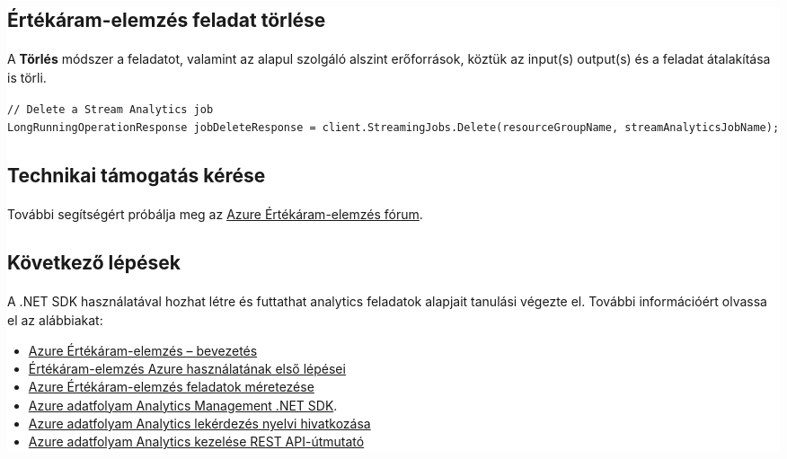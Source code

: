 ## <a name="delete-a-stream-analytics-job"></a>Értékáram-elemzés feladat törlése
A **Törlés** módszer a feladatot, valamint az alapul szolgáló alszint erőforrások, köztük az input(s) output(s) és a feladat átalakítása is törli.

    // Delete a Stream Analytics job
    LongRunningOperationResponse jobDeleteResponse = client.StreamingJobs.Delete(resourceGroupName, streamAnalyticsJobName);


## <a name="get-support"></a>Technikai támogatás kérése
További segítségért próbálja meg az [Azure Értékáram-elemzés fórum](https://social.msdn.microsoft.com/Forums/en-US/home?forum=AzureStreamAnalytics).


## <a name="next-steps"></a>Következő lépések

A .NET SDK használatával hozhat létre és futtathat analytics feladatok alapjait tanulási végezte el. További információért olvassa el az alábbiakat:

- [Azure Értékáram-elemzés – bevezetés](stream-analytics-introduction.md)
- [Értékáram-elemzés Azure használatának első lépései](stream-analytics-get-started.md)
- [Azure Értékáram-elemzés feladatok méretezése](stream-analytics-scale-jobs.md)
- [Azure adatfolyam Analytics Management .NET SDK](https://msdn.microsoft.com/library/azure/dn889315.aspx).
- [Azure adatfolyam Analytics lekérdezés nyelvi hivatkozása](https://msdn.microsoft.com/library/azure/dn834998.aspx)
- [Azure adatfolyam Analytics kezelése REST API-útmutató](https://msdn.microsoft.com/library/azure/dn835031.aspx)



[5]: ./media/markdown-template-for-new-articles/octocats.png
[6]: ./media/markdown-template-for-new-articles/pretty49.png
[7]: ./media/markdown-template-for-new-articles/channel-9.png



[azure.blob.storage]: http://azure.microsoft.com/documentation/services/storage/
[azure.blob.storage.use]: http://azure.microsoft.com/documentation/articles/storage-dotnet-how-to-use-blobs/

[azure.event.hubs]: http://azure.microsoft.com/services/event-hubs/
[azure.event.hubs.developer.guide]: http://msdn.microsoft.com/library/azure/dn789972.aspx

[stream.analytics.query.language.reference]: http://go.microsoft.com/fwlink/?LinkID=513299
[stream.analytics.forum]: http://go.microsoft.com/fwlink/?LinkId=512151

[stream.analytics.introduction]: stream-analytics-introduction.md
[stream.analytics.get.started]: stream-analytics-get-started.md
[stream.analytics.developer.guide]: stream-analytics-developer-guide.md
[stream.analytics.scale.jobs]: stream-analytics-scale-jobs.md
[stream.analytics.query.language.reference]: http://go.microsoft.com/fwlink/?LinkID=513299
[stream.analytics.rest.api.reference]: http://go.microsoft.com/fwlink/?LinkId=517301
